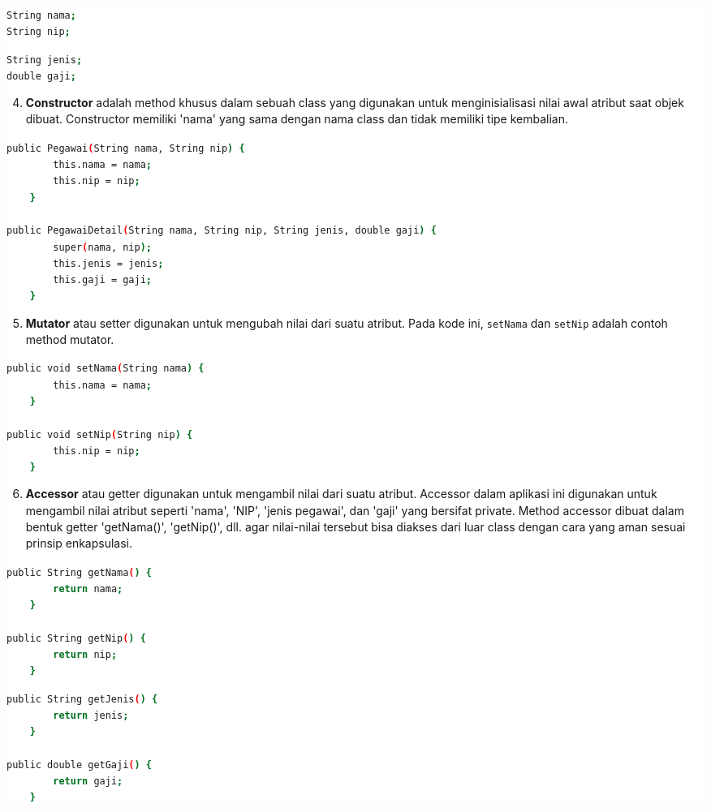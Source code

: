 ```bash
String nama;
String nip;
```

```bash
String jenis;
double gaji;
```

4. **Constructor** adalah method khusus dalam sebuah class yang digunakan untuk menginisialisasi nilai awal atribut saat objek dibuat.
Constructor memiliki 'nama' yang sama dengan nama class dan tidak memiliki tipe kembalian.

```bash
public Pegawai(String nama, String nip) {
        this.nama = nama;
        this.nip = nip;
    }

public PegawaiDetail(String nama, String nip, String jenis, double gaji) {
        super(nama, nip);
        this.jenis = jenis;
        this.gaji = gaji;
    }
```

5. **Mutator** atau setter digunakan untuk mengubah nilai dari suatu atribut. Pada kode ini, `setNama` dan `setNip` adalah contoh method mutator.

```bash
public void setNama(String nama) {
        this.nama = nama;
    }

public void setNip(String nip) {
        this.nip = nip;
    }
```

6. **Accessor** atau getter digunakan untuk mengambil nilai dari suatu atribut. Accessor dalam aplikasi ini digunakan untuk mengambil nilai atribut seperti 'nama', 'NIP', 'jenis pegawai', dan 'gaji' yang bersifat private. Method accessor dibuat dalam bentuk getter 'getNama()', 'getNip()', dll. agar nilai-nilai tersebut bisa diakses dari luar class dengan cara yang aman sesuai prinsip enkapsulasi.

```bash
public String getNama() {
        return nama;
    }

public String getNip() {
        return nip;
    }
```

```bash
public String getJenis() {
        return jenis;
    }

public double getGaji() {
        return gaji;
    }
```
